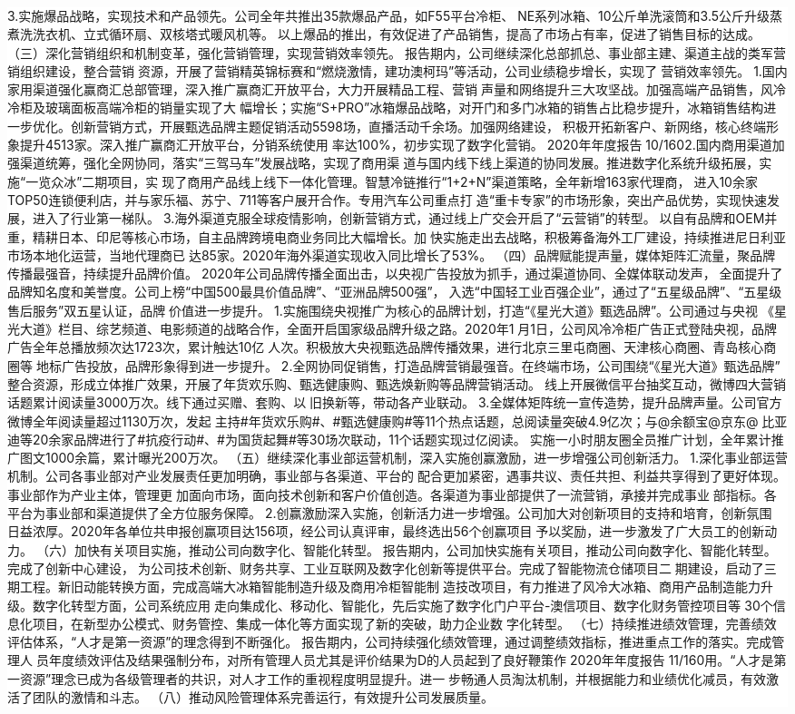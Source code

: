 3.实施爆品战略，实现技术和产品领先。公司全年共推出35款爆品产品，如F55平台冷柜、
NE系列冰箱、10公斤单洗滚筒和3.5公斤升级蒸煮洗洗衣机、立式循环扇、双核塔式暖风机等。
以上爆品的推出，有效促进了产品销售，提高了市场占有率，促进了销售目标的达成。
（三）深化营销组织和机制变革，强化营销管理，实现营销效率领先。
报告期内，公司继续深化总部抓总、事业部主建、渠道主战的类军营销组织建设，整合营销
资源，开展了营销精英锦标赛和“燃烧激情，建功澳柯玛”等活动，公司业绩稳步增长，实现了
营销效率领先。
1.国内家用渠道强化赢商汇总部管理，深入推广赢商汇开放平台，大力开展精品工程、营销
声量和网络提升三大攻坚战。加强高端产品销售，风冷冷柜及玻璃面板高端冷柜的销量实现了大
幅增长；实施“S+PRO”冰箱爆品战略，对开门和多门冰箱的销售占比稳步提升，冰箱销售结构进
一步优化。创新营销方式，开展甄选品牌主题促销活动5598场，直播活动千余场。加强网络建设，
积极开拓新客户、新网络，核心终端形象提升4513家。深入推广赢商汇开放平台，分销系统使用
率达100%，初步实现了数字化营销。
2020年年度报告
10/1602.国内商用渠道加强渠道统筹，强化全网协同，落实“三驾马车”发展战略，实现了商用渠
道与国内线下线上渠道的协同发展。推进数字化系统升级拓展，实施“一览众冰”二期项目，实
现了商用产品线上线下一体化管理。智慧冷链推行“1+2+N”渠道策略，全年新增163家代理商，
进入10余家TOP50连锁便利店，并与家乐福、苏宁、711等客户展开合作。专用汽车公司重点打
造“重卡专家”的市场形象，突出产品优势，实现快速发展，进入了行业第一梯队。
3.海外渠道克服全球疫情影响，创新营销方式，通过线上广交会开启了“云营销”的转型。
以自有品牌和OEM并重，精耕日本、印尼等核心市场，自主品牌跨境电商业务同比大幅增长。加
快实施走出去战略，积极筹备海外工厂建设，持续推进尼日利亚市场本地化运营，当地代理商已
达85家。2020年海外渠道实现收入同比增长了53%。
（四）品牌赋能提声量，媒体矩阵汇流量，聚品牌传播最强音，持续提升品牌价值。
2020年公司品牌传播全面出击，以央视广告投放为抓手，通过渠道协同、全媒体联动发声，
全面提升了品牌知名度和美誉度。公司上榜“中国500最具价值品牌”、“亚洲品牌500强”，
入选“中国轻工业百强企业”，通过了“五星级品牌”、“五星级售后服务”双五星认证，品牌
价值进一步提升。
1.实施围绕央视推广为核心的品牌计划，打造“《星光大道》甄选品牌”。公司通过与央视
《星光大道》栏目、综艺频道、电影频道的战略合作，全面开启国家级品牌升级之路。2020年1
月1日，公司风冷冷柜广告正式登陆央视，品牌广告全年总播放频次达1723次，累计触达10亿
人次。积极放大央视甄选品牌传播效果，进行北京三里屯商圈、天津核心商圈、青岛核心商圈等
地标广告投放，品牌形象得到进一步提升。
2.全网协同促销售，打造品牌营销最强音。在终端市场，公司围绕“《星光大道》甄选品牌”
整合资源，形成立体推广效果，开展了年货欢乐购、甄选健康购、甄选焕新购等品牌营销活动。
线上开展微信平台抽奖互动，微博四大营销话题累计阅读量3000万次。线下通过买赠、套购、以
旧换新等，带动各产业联动。
3.全媒体矩阵统一宣传造势，提升品牌声量。公司官方微博全年阅读量超过1130万次，发起
主持#年货欢乐购#、#甄选健康购#等11个热点话题，总阅读量突破4.9亿次；与@余额宝@京东@
比亚迪等20余家品牌进行了#抗疫行动#、#为国货起舞#等30场次联动，11个话题实现过亿阅读。
实施一小时朋友圈全员推广计划，全年累计推广图文1000余篇，累计曝光200万次。
（五）继续深化事业部运营机制，深入实施创赢激励，进一步增强公司创新活力。
1.深化事业部运营机制。公司各事业部对产业发展责任更加明确，事业部与各渠道、平台的
配合更加紧密，遇事共议、责任共担、利益共享得到了更好体现。事业部作为产业主体，管理更
加面向市场，面向技术创新和客户价值创造。各渠道为事业部提供了一流营销，承接并完成事业
部指标。各平台为事业部和渠道提供了全方位服务保障。
2.创赢激励深入实施，创新活力进一步增强。公司加大对创新项目的支持和培育，创新氛围
日益浓厚。2020年各单位共申报创赢项目达156项，经公司认真评审，最终选出56个创赢项目
予以奖励，进一步激发了广大员工的创新动力。
（六）加快有关项目实施，推动公司向数字化、智能化转型。
报告期内，公司加快实施有关项目，推动公司向数字化、智能化转型。完成了创新中心建设，
为公司技术创新、财务共享、工业互联网及数字化创新等提供平台。完成了智能物流仓储项目二
期建设，启动了三期工程。新旧动能转换方面，完成高端大冰箱智能制造升级及商用冷柜智能制
造技改项目，有力推进了风冷大冰箱、商用产品制造能力升级。数字化转型方面，公司系统应用
走向集成化、移动化、智能化，先后实施了数字化门户平台-澳信项目、数字化财务管控项目等
30个信息化项目，在新型办公模式、财务管控、集成一体化等方面实现了新的突破，助力企业数
字化转型。
（七）持续推进绩效管理，完善绩效评估体系，“人才是第一资源”的理念得到不断强化。
报告期内，公司持续强化绩效管理，通过调整绩效指标，推进重点工作的落实。完成管理人
员年度绩效评估及结果强制分布，对所有管理人员尤其是评价结果为D的人员起到了良好鞭策作
2020年年度报告
11/160用。“人才是第一资源”理念已成为各级管理者的共识，对人才工作的重视程度明显提升。进一
步畅通人员淘汰机制，并根据能力和业绩优化减员，有效激活了团队的激情和斗志。
（八）推动风险管理体系完善运行，有效提升公司发展质量。